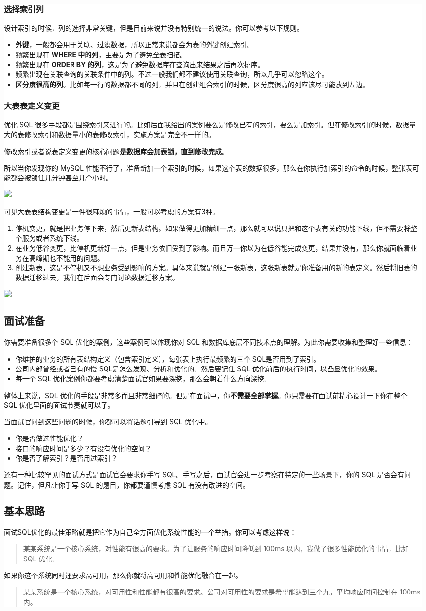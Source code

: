 ### 选择索引列

设计索引的时候，列的选择非常关键，但是目前来说并没有特别统一的说法。你可以参考以下规则。

- **外键**，一般都会用于关联、过滤数据，所以正常来说都会为表的外键创建索引。
- 频繁出现在 **WHERE 中的列**，主要是为了避免全表扫描。
- 频繁出现在 **ORDER BY 的列**，这是为了避免数据库在查询出来结果之后再次排序。
- 频繁出现在关联查询的关联条件中的列。不过一般我们都不建议使用关联查询，所以几乎可以忽略这个。
- **区分度很高的列**。比如每一行的数据都不同的列，并且在创建组合索引的时候，区分度很高的列应该尽可能放到左边。

### 大表表定义变更

优化 SQL 很多手段都是围绕索引来进行的。比如后面我给出的案例要么是修改已有的索引，要么是加索引。但在修改索引的时候，数据量大的表修改索引和数据量小的表修改索引，实施方案是完全不一样的。

修改索引或者说表定义变更的核心问题**是数据库会加表锁，直到修改完成**。

所以当你发现你的 MySQL 性能不行了，准备新加一个索引的时候，如果这个表的数据很多，那么在你执行加索引的命令的时候，整张表可能都会被锁住几分钟甚至几个小时。

![](https://static001.geekbang.org/resource/image/80/7e/8003705c2240717b018563d97bfa6b7e.png?wh=2440x760)

可见大表表结构变更是一件很麻烦的事情，一般可以考虑的方案有3种。

1. 停机变更，就是把业务停下来，然后更新表结构。如果做得更加精细一点，那么就可以说只把和这个表有关的功能下线，但不需要将整个服务或者系统下线。
2. 在业务低谷变更，比停机更新好一点，但是业务依旧受到了影响。而且万一你以为在低谷能完成变更，结果并没有，那么你就面临着业务在高峰期也不能用的问题。
3. 创建新表，这是不停机又不想业务受到影响的方案。具体来说就是创建一张新表，这张新表就是你准备用的新的表定义。然后将旧表的数据迁移过去，我们在后面会专门讨论数据迁移方案。

![](https://static001.geekbang.org/resource/image/fe/71/fe056a99acd3e0f248a5d98a222a4571.png?wh=1954x832)

## 面试准备

你需要准备很多个 SQL 优化的案例，这些案例可以体现你对 SQL 和数据库底层不同技术点的理解。为此你需要收集和整理好一些信息：

- 你维护的业务的所有表结构定义（包含索引定义），每张表上执行最频繁的三个 SQL是否用到了索引。
- 公司内部曾经或者已有的慢 SQL是怎么发现、分析和优化的。然后要记住 SQL 优化前后的执行时间，以凸显优化的效果。
- 每一个 SQL 优化案例你都要考虑清楚面试官如果要深挖，那么会朝着什么方向深挖。

整体上来说，SQL 优化的手段是非常多而且非常细碎的。但是在面试中，你**不需要全部掌握**。你只需要在面试前精心设计一下你在整个 SQL 优化里面的面试节奏就可以了。

当面试官问到这些问题的时候，你都可以将话题引导到 SQL 优化中。

- 你是否做过性能优化？
- 接口的响应时间是多少？有没有优化的空间？
- 你是否了解索引？是否用过索引？

还有一种比较罕见的面试方式是面试官会要求你手写 SQL。手写之后，面试官会进一步考察在特定的一些场景下，你的 SQL 是否会有问题。记住，但凡让你手写 SQL 的题目，你都要谨慎考虑 SQL 有没有改进的空间。

## 基本思路

面试SQL优化的最佳策略就是把它作为自己全方面优化系统性能的一个举措。你可以考虑这样说：

> 某某系统是一个核心系统，对性能有很高的要求。为了让服务的响应时间降低到 100ms 以内，我做了很多性能优化的事情，比如 SQL 优化。

如果你这个系统同时还要求高可用，那么你就将高可用和性能优化融合在一起。

> 某某系统是一个核心系统，对可用性和性能都有很高的要求。公司对可用性的要求是希望能达到三个九，平均响应时间控制在 100ms 内。
